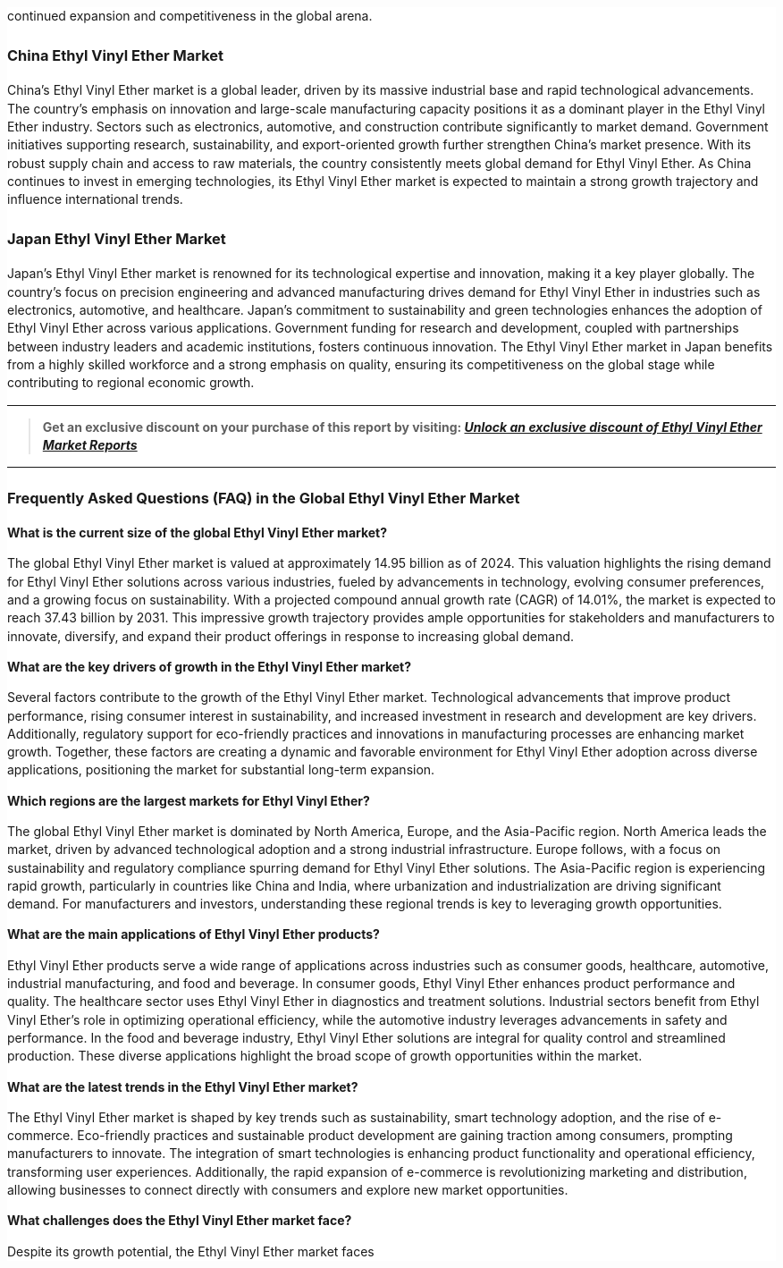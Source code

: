 continued expansion and competitiveness in the global arena.</p><h3>China Ethyl Vinyl Ether Market</h3><p>China&rsquo;s Ethyl Vinyl Ether market is a global leader, driven by its massive industrial base and rapid technological advancements. The country&rsquo;s emphasis on innovation and large-scale manufacturing capacity positions it as a dominant player in the Ethyl Vinyl Ether industry. Sectors such as electronics, automotive, and construction contribute significantly to market demand. Government initiatives supporting research, sustainability, and export-oriented growth further strengthen China&rsquo;s market presence. With its robust supply chain and access to raw materials, the country consistently meets global demand for Ethyl Vinyl Ether. As China continues to invest in emerging technologies, its Ethyl Vinyl Ether market is expected to maintain a strong growth trajectory and influence international trends.</p><h3>Japan Ethyl Vinyl Ether Market</h3><p>Japan&rsquo;s Ethyl Vinyl Ether market is renowned for its technological expertise and innovation, making it a key player globally. The country&rsquo;s focus on precision engineering and advanced manufacturing drives demand for Ethyl Vinyl Ether in industries such as electronics, automotive, and healthcare. Japan&rsquo;s commitment to sustainability and green technologies enhances the adoption of Ethyl Vinyl Ether across various applications. Government funding for research and development, coupled with partnerships between industry leaders and academic institutions, fosters continuous innovation. The Ethyl Vinyl Ether market in Japan benefits from a highly skilled workforce and a strong emphasis on quality, ensuring its competitiveness on the global stage while contributing to regional economic growth.</p><hr /><blockquote><p><strong>Get an exclusive discount on your purchase of this report by visiting: <em><a href="://marketresearchpulse.com/ask-for-discount/44771?utm_source=Github&amp;utm_medium=023">Unlock an exclusive discount of Ethyl Vinyl Ether Market Reports</a></em>&nbsp;</strong></p></blockquote><hr /><h3>Frequently Asked Questions (FAQ) in the Global Ethyl Vinyl Ether Market</h3><p><strong>What is the current size of the global Ethyl Vinyl Ether market?</strong></p><p>The global Ethyl Vinyl Ether market is valued at approximately 14.95 billion as of 2024. This valuation highlights the rising demand for Ethyl Vinyl Ether solutions across various industries, fueled by advancements in technology, evolving consumer preferences, and a growing focus on sustainability. With a projected compound annual growth rate (CAGR) of 14.01%, the market is expected to reach 37.43 billion by 2031. This impressive growth trajectory provides ample opportunities for stakeholders and manufacturers to innovate, diversify, and expand their product offerings in response to increasing global demand.</p><p><strong>What are the key drivers of growth in the Ethyl Vinyl Ether market?</strong></p><p>Several factors contribute to the growth of the Ethyl Vinyl Ether market. Technological advancements that improve product performance, rising consumer interest in sustainability, and increased investment in research and development are key drivers. Additionally, regulatory support for eco-friendly practices and innovations in manufacturing processes are enhancing market growth. Together, these factors are creating a dynamic and favorable environment for Ethyl Vinyl Ether adoption across diverse applications, positioning the market for substantial long-term expansion.</p><p><strong>Which regions are the largest markets for Ethyl Vinyl Ether?</strong></p><p>The global Ethyl Vinyl Ether market is dominated by North America, Europe, and the Asia-Pacific region. North America leads the market, driven by advanced technological adoption and a strong industrial infrastructure. Europe follows, with a focus on sustainability and regulatory compliance spurring demand for Ethyl Vinyl Ether solutions. The Asia-Pacific region is experiencing rapid growth, particularly in countries like China and India, where urbanization and industrialization are driving significant demand. For manufacturers and investors, understanding these regional trends is key to leveraging growth opportunities.</p><p><strong>What are the main applications of Ethyl Vinyl Ether products?</strong></p><p>Ethyl Vinyl Ether products serve a wide range of applications across industries such as consumer goods, healthcare, automotive, industrial manufacturing, and food and beverage. In consumer goods, Ethyl Vinyl Ether enhances product performance and quality. The healthcare sector uses Ethyl Vinyl Ether in diagnostics and treatment solutions. Industrial sectors benefit from Ethyl Vinyl Ether&rsquo;s role in optimizing operational efficiency, while the automotive industry leverages advancements in safety and performance. In the food and beverage industry, Ethyl Vinyl Ether solutions are integral for quality control and streamlined production. These diverse applications highlight the broad scope of growth opportunities within the market.</p><p><strong>What are the latest trends in the Ethyl Vinyl Ether market?</strong></p><p>The Ethyl Vinyl Ether market is shaped by key trends such as sustainability, smart technology adoption, and the rise of e-commerce. Eco-friendly practices and sustainable product development are gaining traction among consumers, prompting manufacturers to innovate. The integration of smart technologies is enhancing product functionality and operational efficiency, transforming user experiences. Additionally, the rapid expansion of e-commerce is revolutionizing marketing and distribution, allowing businesses to connect directly with consumers and explore new market opportunities.</p><p><strong>What challenges does the Ethyl Vinyl Ether market face?</strong></p><p>Despite its growth potential, the Ethyl Vinyl Ether market faces
